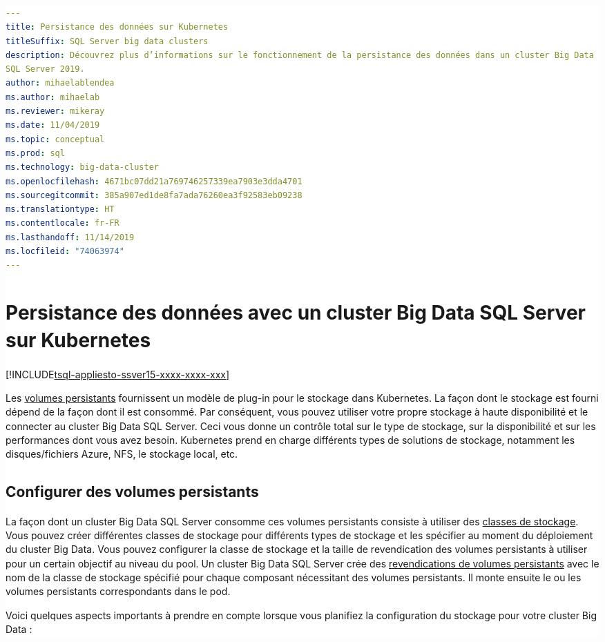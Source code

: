 ```yaml
---
title: Persistance des données sur Kubernetes
titleSuffix: SQL Server big data clusters
description: Découvrez plus d’informations sur le fonctionnement de la persistance des données dans un cluster Big Data SQL Server 2019.
author: mihaelablendea
ms.author: mihaelab
ms.reviewer: mikeray
ms.date: 11/04/2019
ms.topic: conceptual
ms.prod: sql
ms.technology: big-data-cluster
ms.openlocfilehash: 4671bc07dd21a769746257339ea7903e3dda4701
ms.sourcegitcommit: 385a907ed1de8fa7ada76260ea3f92583eb09238
ms.translationtype: HT
ms.contentlocale: fr-FR
ms.lasthandoff: 11/14/2019
ms.locfileid: "74063974"
---
```

# <a name="data-persistence-with-sql-server-big-data-cluster-on-kubernetes"></a>Persistance des données avec un cluster Big Data SQL Server sur Kubernetes

[!INCLUDE[tsql-appliesto-ssver15-xxxx-xxxx-xxx](../includes/tsql-appliesto-ssver15-xxxx-xxxx-xxx.md)]

Les [volumes persistants](https://kubernetes.io/docs/concepts/storage/persistent-volumes/) fournissent un modèle de plug-in pour le stockage dans Kubernetes. La façon dont le stockage est fourni dépend de la façon dont il est consommé. Par conséquent, vous pouvez utiliser votre propre stockage à haute disponibilité et le connecter au cluster Big Data SQL Server. Ceci vous donne un contrôle total sur le type de stockage, sur la disponibilité et sur les performances dont vous avez besoin. Kubernetes prend en charge différents types de solutions de stockage, notamment les disques/fichiers Azure, NFS, le stockage local, etc.

## <a name="configure-persistent-volumes"></a>Configurer des volumes persistants

La façon dont un cluster Big Data SQL Server consomme ces volumes persistants consiste à utiliser des [classes de stockage](https://kubernetes.io/docs/concepts/storage/storage-classes/). Vous pouvez créer différentes classes de stockage pour différents types de stockage et les spécifier au moment du déploiement du cluster Big Data. Vous pouvez configurer la classe de stockage et la taille de revendication des volumes persistants à utiliser pour un certain objectif au niveau du pool. Un cluster Big Data SQL Server crée des [revendications de volumes persistants](https://kubernetes.io/docs/concepts/storage/persistent-volumes/#persistentvolumeclaims) avec le nom de la classe de stockage spécifié pour chaque composant nécessitant des volumes persistants. Il monte ensuite le ou les volumes persistants correspondants dans le pod. 

Voici quelques aspects importants à prendre en compte lorsque vous planifiez la configuration du stockage pour votre cluster Big Data :

